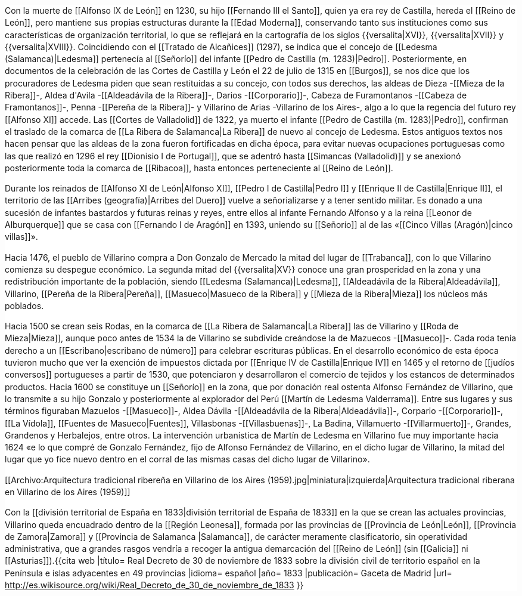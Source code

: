Con la muerte de [[Alfonso IX de León]] en 1230, su hijo [[Fernando III el Santo]], quien ya era rey de Castilla, hereda el [[Reino de León]], pero mantiene sus propias estructuras durante la [[Edad Moderna]], conservando tanto sus instituciones como sus características de organización territorial, lo que se reflejará en la cartografía de los siglos {{versalita|XVI}}, {{versalita|XVII}} y {{versalita|XVIII}}.
Coincidiendo con el [[Tratado de Alcañices]] (1297), se indica que el concejo de [[Ledesma (Salamanca)|Ledesma]] pertenecía al [[Señorío]] del infante [[Pedro de Castilla (m. 1283)|Pedro]]. Posteriormente, en documentos de la celebración de las Cortes de Castilla y León el 22 de julio de 1315 en [[Burgos]], se nos dice que los procuradores de Ledesma piden que sean restituidas a su concejo, con todos sus derechos, las aldeas de Dieza -[[Mieza de la Ribera]]-, Aldea d'Avila -[[Aldeadávila de la Ribera]]-, Darios -[[Corporario]]-, Cabeza de Furamontanos -[[Cabeza de Framontanos]]-, Penna -[[Pereña de la Ribera]]- y Villarino de Arias -Villarino de los Aires-, algo a lo que la regencia del futuro rey [[Alfonso XI]] accede. Las [[Cortes de Valladolid]] de 1322, ya muerto el infante [[Pedro de Castilla (m. 1283)|Pedro]], confirman el traslado de la comarca de [[La Ribera de Salamanca|La Ribera]] de nuevo al concejo de Ledesma. Estos antiguos textos nos hacen pensar que las aldeas de la zona fueron fortificadas en dicha época, para evitar nuevas ocupaciones portuguesas como las que realizó en 1296 el rey [[Dionisio I de Portugal]], que se adentró hasta [[Simancas (Valladolid)]] y se anexionó posteriormente toda la comarca de [[Ribacoa]], hasta entonces perteneciente al [[Reino de León]].

Durante los reinados de [[Alfonso XI de León|Alfonso XI]], [[Pedro I de Castilla|Pedro I]] y [[Enrique II de Castilla|Enrique II]], el territorio de las [[Arribes (geografía)|Arribes del Duero]] vuelve a señorializarse y a tener sentido militar. Es donado a una sucesión de infantes bastardos y futuras reinas y reyes, entre ellos al infante Fernando Alfonso y a la reina [[Leonor de Alburquerque]] que se casa con [[Fernando I de Aragón]] en 1393, uniendo su [[Señorío]] al de las «[[Cinco Villas (Aragón)|cinco villas]]».

Hacia 1476, el pueblo de Villarino compra a Don Gonzalo de Mercado la mitad del lugar de [[Trabanca]], con lo que Villarino comienza su despegue económico. La segunda mitad del {{versalita|XV}} conoce una gran prosperidad en la zona y una redistribución importante de la población, siendo [[Ledesma (Salamanca)|Ledesma]], [[Aldeadávila de la Ribera|Aldeadávila]], Villarino, [[Pereña de la Ribera|Pereña]], [[Masueco|Masueco de la Ribera]] y [[Mieza de la Ribera|Mieza]] los núcleos más poblados.

Hacia 1500 se crean seis Rodas, en la comarca de [[La Ribera de Salamanca|La Ribera]] las de Villarino y [[Roda de Mieza|Mieza]], aunque poco antes de 1534 la de Villarino se subdivide creándose la de Mazuecos -[[Masueco]]-. Cada roda tenía derecho a un [[Escribano|escribano de número]] para celebrar escrituras públicas. En el desarrollo económico de esta época tuvieron mucho que ver la exención de impuestos dictada por [[Enrique IV de Castilla|Enrique IV]] en 1465 y el retorno de [[judíos conversos]] portugueses a partir de 1530, que potenciaron y desarrollaron el comercio de tejidos y los estancos de determinados productos. Hacia 1600 se constituye un [[Señorío]] en la zona, que por donación real ostenta Alfonso Fernández de Villarino, que lo transmite a su hijo Gonzalo y posteriormente al explorador del Perú [[Martín de Ledesma Valderrama]]. Entre sus lugares y sus términos figuraban Mazuelos -[[Masueco]]-, Aldea Dávila -[[Aldeadávila de la Ribera|Aldeadávila]]-, Corpario -[[Corporario]]-, [[La Vídola]], [[Fuentes de Masueco|Fuentes]], Villasbonas -[[Villasbuenas]]-, La Badina, Villamuerto -[[Villarmuerto]]-, Grandes, Grandenos y Herbalejos, entre otros. La intervención urbanística de Martín de Ledesma en Villarino fue muy importante hacia 1624 «e lo que compré de Gonzalo Fernández, fijo de Alfonso Fernández de Villarino, en el dicho lugar de Villarino, la mitad del lugar que yo fice nuevo dentro en el corral de las mismas casas del dicho lugar de Villarino». 

[[Archivo:Arquitectura tradicional ribereña en Villarino de los Aires (1959).jpg|miniatura|izquierda|Arquitectura tradicional riberana en Villarino de los Aires (1959)]]

Con la [[división territorial de España en 1833|división territorial de España de 1833]] en la que se crean las actuales provincias, Villarino queda encuadrado dentro de la [[Región Leonesa]], formada por las provincias de [[Provincia de León|León]], [[Provincia de Zamora|Zamora]] y [[Provincia de Salamanca |Salamanca]], de carácter meramente clasificatorio, sin operatividad administrativa, que a grandes rasgos vendría a recoger la antigua demarcación del [[Reino de León]] (sin [[Galicia]] ni [[Asturias]]).<ref>{{cita web |título= Real Decreto de 30 de noviembre de 1833 sobre la división civil de territorio español en la Península e islas adyacentes en 49 provincias |idioma= español |año= 1833 |publicación= Gaceta de Madrid |url= http://es.wikisource.org/wiki/Real_Decreto_de_30_de_noviembre_de_1833 }}</ref>

